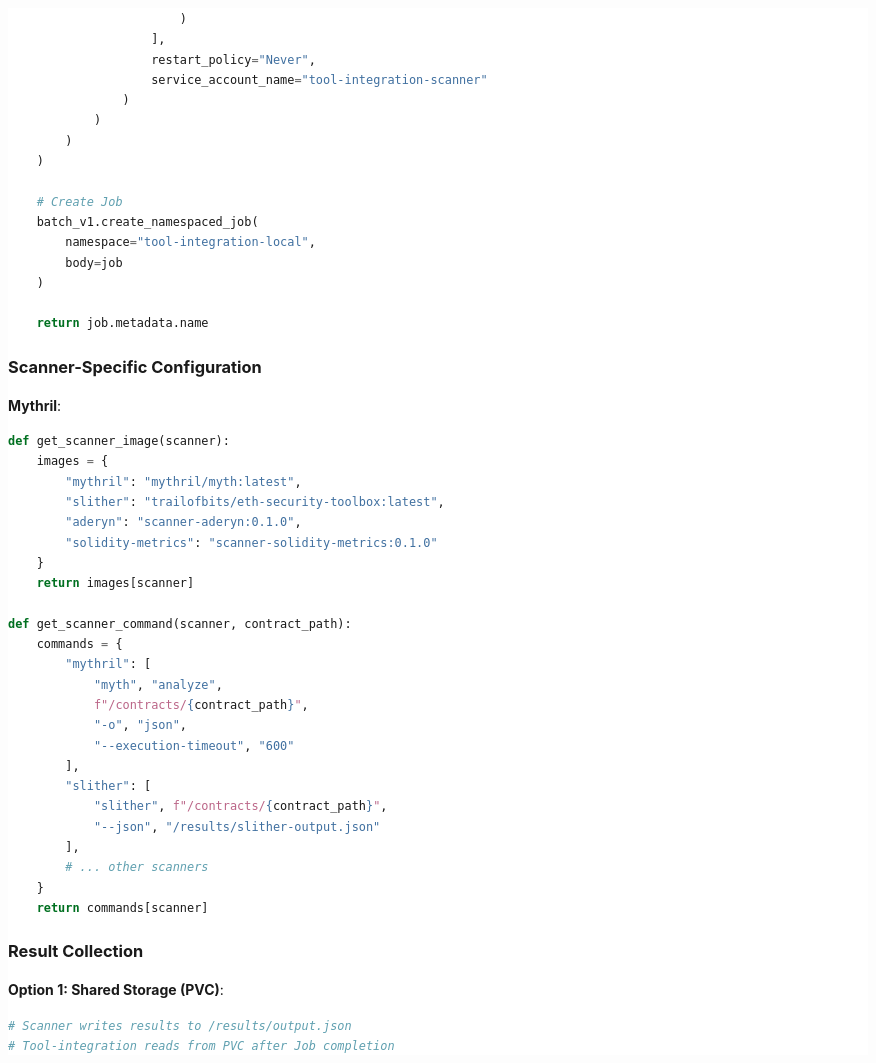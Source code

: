 ```python
                        )
                    ],
                    restart_policy="Never",
                    service_account_name="tool-integration-scanner"
                )
            )
        )
    )

    # Create Job
    batch_v1.create_namespaced_job(
        namespace="tool-integration-local",
        body=job
    )

    return job.metadata.name
```

### Scanner-Specific Configuration

**Mythril**:
```python
def get_scanner_image(scanner):
    images = {
        "mythril": "mythril/myth:latest",
        "slither": "trailofbits/eth-security-toolbox:latest",
        "aderyn": "scanner-aderyn:0.1.0",
        "solidity-metrics": "scanner-solidity-metrics:0.1.0"
    }
    return images[scanner]

def get_scanner_command(scanner, contract_path):
    commands = {
        "mythril": [
            "myth", "analyze",
            f"/contracts/{contract_path}",
            "-o", "json",
            "--execution-timeout", "600"
        ],
        "slither": [
            "slither", f"/contracts/{contract_path}",
            "--json", "/results/slither-output.json"
        ],
        # ... other scanners
    }
    return commands[scanner]
```

### Result Collection

**Option 1: Shared Storage (PVC)**:
```python
# Scanner writes results to /results/output.json
# Tool-integration reads from PVC after Job completion
```
